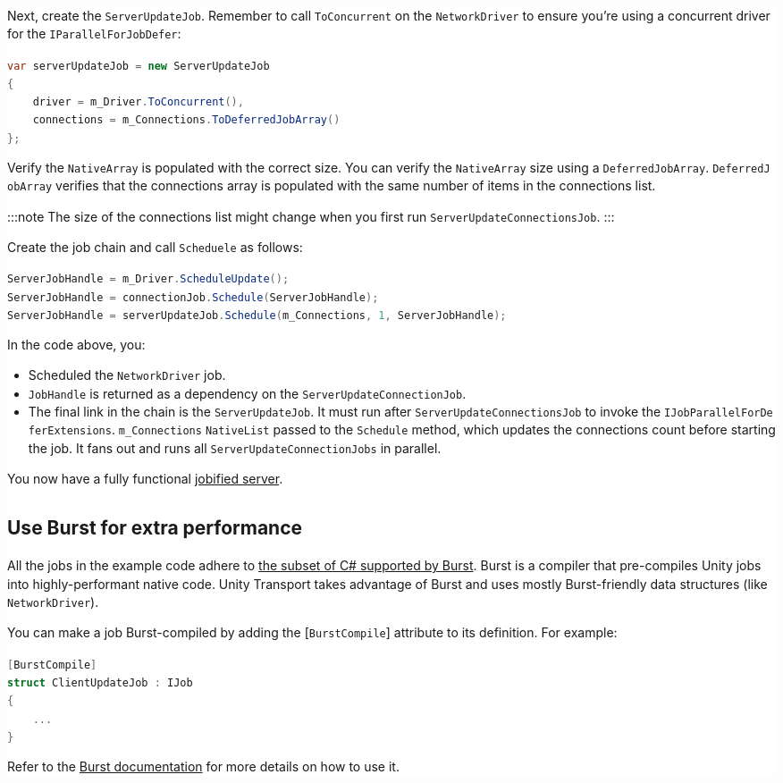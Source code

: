 Next, create the `ServerUpdateJob`. Remember to call `ToConcurrent` on the `NetworkDriver` to ensure you’re using a concurrent driver for the `IParallelForJobDefer`:

```csharp
var serverUpdateJob = new ServerUpdateJob
{
    driver = m_Driver.ToConcurrent(),
    connections = m_Connections.ToDeferredJobArray()
};
```

Verify the `NativeArray` is populated with the correct size. You can verify the `NativeArray` size using a `DeferredJobArray`. `DeferredJobArray` verifies that the connections array is populated with the same number of items in the connections list.

:::note
The size of the connections list might change when you first run `ServerUpdateConnectionsJob`.
:::

Create the job chain and call `Scheduele` as follows:

```csharp
ServerJobHandle = m_Driver.ScheduleUpdate();
ServerJobHandle = connectionJob.Schedule(ServerJobHandle);
ServerJobHandle = serverUpdateJob.Schedule(m_Connections, 1, ServerJobHandle);
```

In the code above, you:

* Scheduled the `NetworkDriver` job.
* `JobHandle` is returned as a dependency on the `ServerUpdateConnectionJob`.
* The final link in the chain is the `ServerUpdateJob`. It must run after `ServerUpdateConnectionsJob` to invoke the `IJobParallelForDeferExtensions`. `m_Connections` `NativeList` passed to the `Schedule` method, which updates the connections count before starting the job. It fans out and runs all `ServerUpdateConnectionJobs` in parallel.

You now have a fully functional [jobified server](https://docs.unity3d.com/Packages/com.unity.transport@2.2/manual/samples/jobifiedserverbehaviour.cs.html).

## Use Burst for extra performance

All the jobs in the example code adhere to [the subset of C# supported by Burst](https://docs.unity3d.com/Packages/com.unity.burst@1.7/manual/docs/CSharpLanguageSupport_Types.html). Burst is a compiler that pre-compiles Unity jobs into highly-performant native code. Unity Transport takes advantage of Burst and uses mostly Burst-friendly data structures (like `NetworkDriver`).

You can make a job Burst-compiled by adding the [`BurstCompile`] attribute to its definition. For example:

```csharp
[BurstCompile]
struct ClientUpdateJob : IJob
{
    ...
}
```

Refer to the [Burst documentation](https://docs.unity3d.com/Packages/com.unity.burst@latest) for more details on how to use it.
